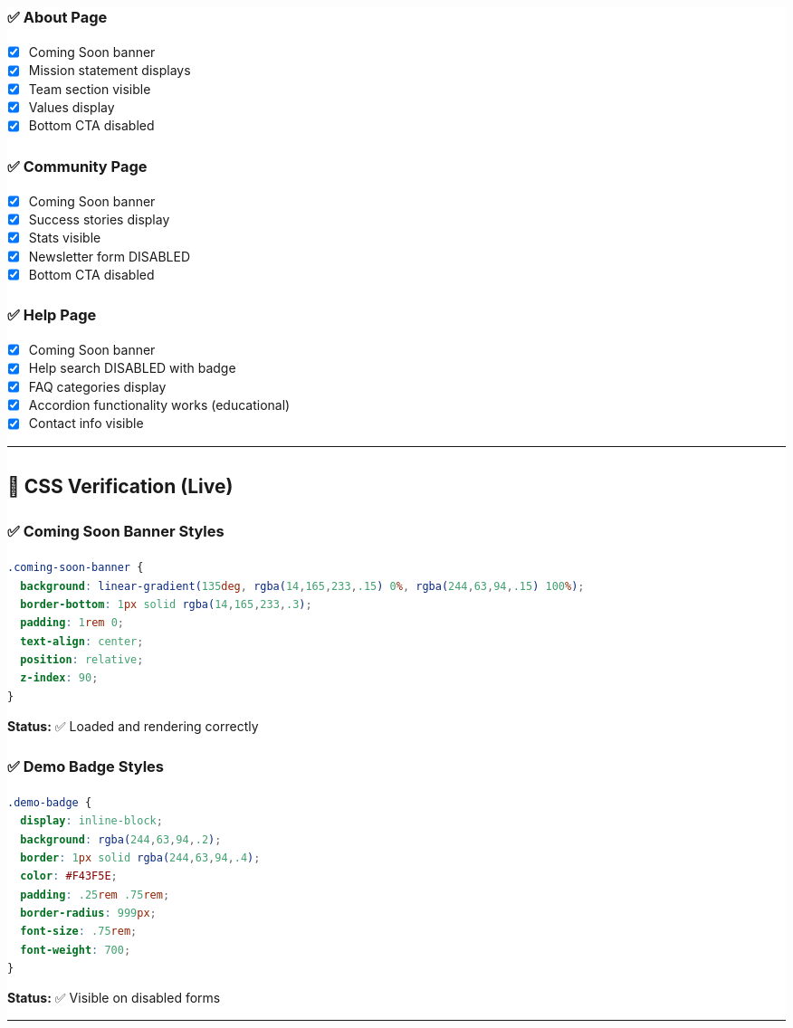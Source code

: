 ### ✅ About Page
- [x] Coming Soon banner
- [x] Mission statement displays
- [x] Team section visible
- [x] Values display
- [x] Bottom CTA disabled

### ✅ Community Page
- [x] Coming Soon banner
- [x] Success stories display
- [x] Stats visible
- [x] Newsletter form DISABLED
- [x] Bottom CTA disabled

### ✅ Help Page
- [x] Coming Soon banner
- [x] Help search DISABLED with badge
- [x] FAQ categories display
- [x] Accordion functionality works (educational)
- [x] Contact info visible

---

## 🎨 CSS Verification (Live)

### ✅ Coming Soon Banner Styles
```css
.coming-soon-banner {
  background: linear-gradient(135deg, rgba(14,165,233,.15) 0%, rgba(244,63,94,.15) 100%);
  border-bottom: 1px solid rgba(14,165,233,.3);
  padding: 1rem 0;
  text-align: center;
  position: relative;
  z-index: 90;
}
```
**Status:** ✅ Loaded and rendering correctly

### ✅ Demo Badge Styles
```css
.demo-badge {
  display: inline-block;
  background: rgba(244,63,94,.2);
  border: 1px solid rgba(244,63,94,.4);
  color: #F43F5E;
  padding: .25rem .75rem;
  border-radius: 999px;
  font-size: .75rem;
  font-weight: 700;
}
```
**Status:** ✅ Visible on disabled forms

---